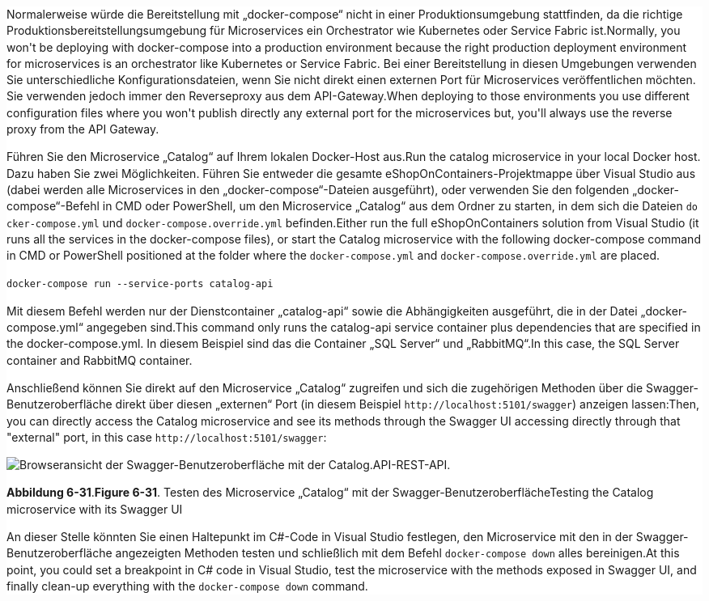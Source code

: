 <span data-ttu-id="c94a4-147">Normalerweise würde die Bereitstellung mit „docker-compose“ nicht in einer Produktionsumgebung stattfinden, da die richtige Produktionsbereitstellungsumgebung für Microservices ein Orchestrator wie Kubernetes oder Service Fabric ist.</span><span class="sxs-lookup"><span data-stu-id="c94a4-147">Normally, you won't be deploying with docker-compose into a production environment because the right production deployment environment for microservices is an orchestrator like Kubernetes or Service Fabric.</span></span> <span data-ttu-id="c94a4-148">Bei einer Bereitstellung in diesen Umgebungen verwenden Sie unterschiedliche Konfigurationsdateien, wenn Sie nicht direkt einen externen Port für Microservices veröffentlichen möchten. Sie verwenden jedoch immer den Reverseproxy aus dem API-Gateway.</span><span class="sxs-lookup"><span data-stu-id="c94a4-148">When deploying to those environments you use different configuration files where you won't publish directly any external port for the microservices but, you'll always use the reverse proxy from the API Gateway.</span></span>

<span data-ttu-id="c94a4-149">Führen Sie den Microservice „Catalog“ auf Ihrem lokalen Docker-Host aus.</span><span class="sxs-lookup"><span data-stu-id="c94a4-149">Run the catalog microservice in your local Docker host.</span></span> <span data-ttu-id="c94a4-150">Dazu haben Sie zwei Möglichkeiten. Führen Sie entweder die gesamte eShopOnContainers-Projektmappe über Visual Studio aus (dabei werden alle Microservices in den „docker-compose“-Dateien ausgeführt), oder verwenden Sie den folgenden „docker-compose“-Befehl in CMD oder PowerShell, um den Microservice „Catalog“ aus dem Ordner zu starten, in dem sich die Dateien `docker-compose.yml` und `docker-compose.override.yml` befinden.</span><span class="sxs-lookup"><span data-stu-id="c94a4-150">Either run the full eShopOnContainers solution from Visual Studio (it runs all the services in the docker-compose files), or start the Catalog microservice with the following docker-compose command in CMD or PowerShell positioned at the folder where the `docker-compose.yml` and `docker-compose.override.yml` are placed.</span></span>

```console
docker-compose run --service-ports catalog-api
```

<span data-ttu-id="c94a4-151">Mit diesem Befehl werden nur der Dienstcontainer „catalog-api“ sowie die Abhängigkeiten ausgeführt, die in der Datei „docker-compose.yml“ angegeben sind.</span><span class="sxs-lookup"><span data-stu-id="c94a4-151">This command only runs the catalog-api service container plus dependencies that are specified in the docker-compose.yml.</span></span> <span data-ttu-id="c94a4-152">In diesem Beispiel sind das die Container „SQL Server“ und „RabbitMQ“.</span><span class="sxs-lookup"><span data-stu-id="c94a4-152">In this case, the SQL Server container and RabbitMQ container.</span></span>

<span data-ttu-id="c94a4-153">Anschließend können Sie direkt auf den Microservice „Catalog“ zugreifen und sich die zugehörigen Methoden über die Swagger-Benutzeroberfläche direkt über diesen „externen“ Port (in diesem Beispiel `http://localhost:5101/swagger`) anzeigen lassen:</span><span class="sxs-lookup"><span data-stu-id="c94a4-153">Then, you can directly access the Catalog microservice and see its methods through the Swagger UI accessing directly through that "external" port, in this case `http://localhost:5101/swagger`:</span></span>

![Browseransicht der Swagger-Benutzeroberfläche mit der Catalog.API-REST-API.](./media/implement-api-gateways-with-ocelot/test-catalog-microservice.png)

<span data-ttu-id="c94a4-155">**Abbildung 6-31**.</span><span class="sxs-lookup"><span data-stu-id="c94a4-155">**Figure 6-31**.</span></span> <span data-ttu-id="c94a4-156">Testen des Microservice „Catalog“ mit der Swagger-Benutzeroberfläche</span><span class="sxs-lookup"><span data-stu-id="c94a4-156">Testing the Catalog microservice with its Swagger UI</span></span>

<span data-ttu-id="c94a4-157">An dieser Stelle könnten Sie einen Haltepunkt im C#-Code in Visual Studio festlegen, den Microservice mit den in der Swagger-Benutzeroberfläche angezeigten Methoden testen und schließlich mit dem Befehl `docker-compose down` alles bereinigen.</span><span class="sxs-lookup"><span data-stu-id="c94a4-157">At this point, you could set a breakpoint in C# code in Visual Studio, test the microservice with the methods exposed in Swagger UI, and finally clean-up everything with the `docker-compose down` command.</span></span>
